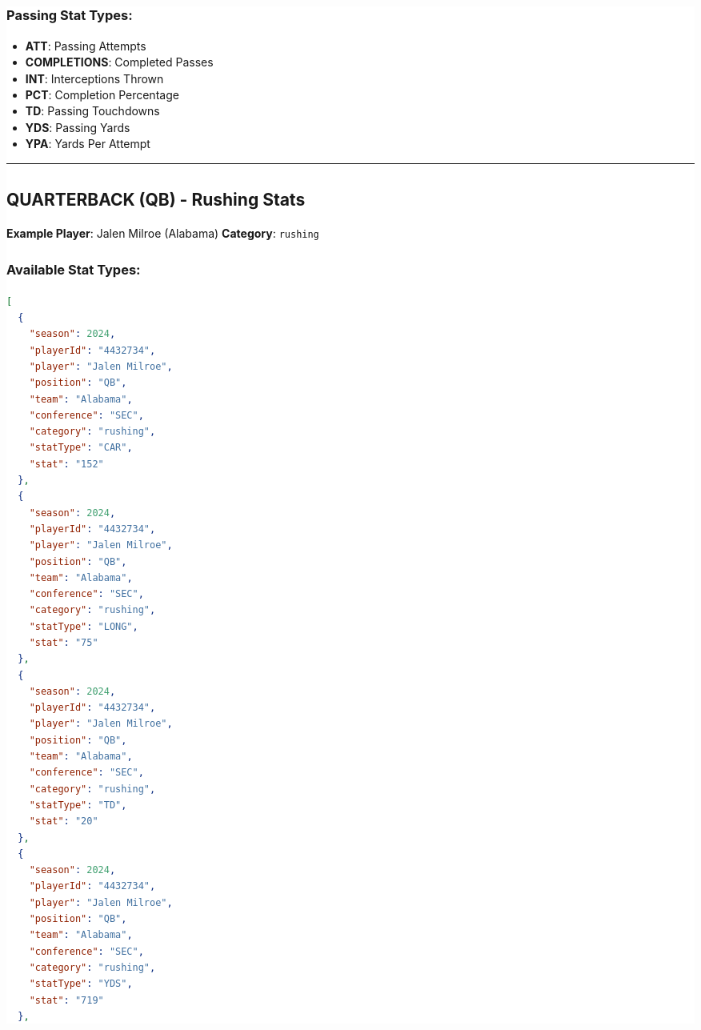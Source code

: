 ### Passing Stat Types:
- **ATT**: Passing Attempts
- **COMPLETIONS**: Completed Passes  
- **INT**: Interceptions Thrown
- **PCT**: Completion Percentage
- **TD**: Passing Touchdowns
- **YDS**: Passing Yards
- **YPA**: Yards Per Attempt

---

## QUARTERBACK (QB) - Rushing Stats

**Example Player**: Jalen Milroe (Alabama)
**Category**: `rushing`

### Available Stat Types:
```json
[
  {
    "season": 2024,
    "playerId": "4432734",
    "player": "Jalen Milroe",
    "position": "QB",
    "team": "Alabama",
    "conference": "SEC",
    "category": "rushing",
    "statType": "CAR",
    "stat": "152"
  },
  {
    "season": 2024,
    "playerId": "4432734",
    "player": "Jalen Milroe",
    "position": "QB",
    "team": "Alabama",
    "conference": "SEC",
    "category": "rushing",
    "statType": "LONG",
    "stat": "75"
  },
  {
    "season": 2024,
    "playerId": "4432734",
    "player": "Jalen Milroe",
    "position": "QB",
    "team": "Alabama",
    "conference": "SEC",
    "category": "rushing",
    "statType": "TD",
    "stat": "20"
  },
  {
    "season": 2024,
    "playerId": "4432734",
    "player": "Jalen Milroe",
    "position": "QB",
    "team": "Alabama",
    "conference": "SEC",
    "category": "rushing",
    "statType": "YDS",
    "stat": "719"
  },
```
